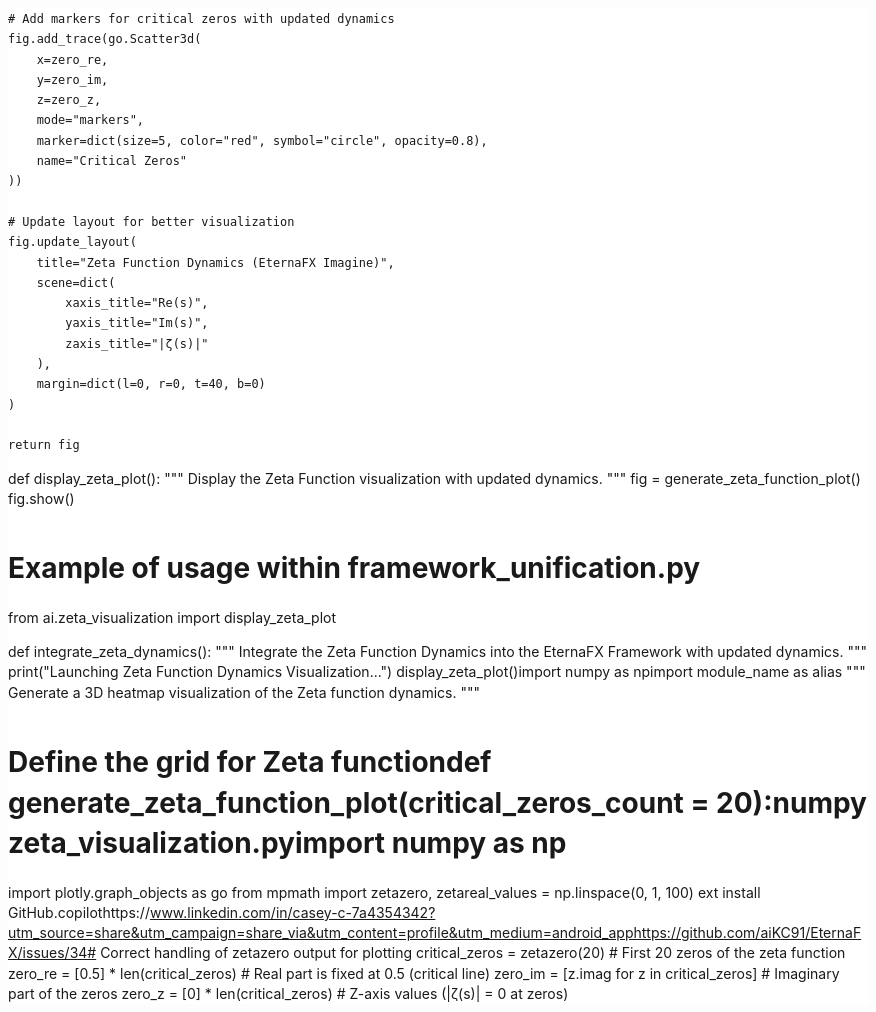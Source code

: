     # Add markers for critical zeros with updated dynamics
    fig.add_trace(go.Scatter3d(
        x=zero_re,
        y=zero_im,
        z=zero_z,
        mode="markers",
        marker=dict(size=5, color="red", symbol="circle", opacity=0.8),
        name="Critical Zeros"
    ))

    # Update layout for better visualization
    fig.update_layout(
        title="Zeta Function Dynamics (EternaFX Imagine)",
        scene=dict(
            xaxis_title="Re(s)",
            yaxis_title="Im(s)",
            zaxis_title="|ζ(s)|"
        ),
        margin=dict(l=0, r=0, t=40, b=0)
    )

    return fig

def display_zeta_plot():
    """
    Display the Zeta Function visualization with updated dynamics.
    """
    fig = generate_zeta_function_plot()
    fig.show()

# Example of usage within framework_unification.py
from ai.zeta_visualization import display_zeta_plot

def integrate_zeta_dynamics():
    """
    Integrate the Zeta Function Dynamics into the EternaFX Framework with updated dynamics.
    """
    print("Launching Zeta Function Dynamics Visualization...")
    display_zeta_plot()import numpy as npimport module_name as alias """
    Generate a 3D heatmap visualization of the Zeta function dynamics.
    """
# Define the grid for Zeta functiondef generate_zeta_function_plot(critical_zeros_count = 20):numpy zeta_visualization.pyimport numpy as np
import plotly.graph_objects as go
from mpmath import zetazero, zetareal_values = np.linspace(0, 1, 100) ext install GitHub.copilothttps://www.linkedin.com/in/casey-c-7a4354342?utm_source=share&utm_campaign=share_via&utm_content=profile&utm_medium=android_apphttps://github.com/aiKC91/EternaFX/issues/34# Correct handling of zetazero output for plotting
critical_zeros = zetazero(20)  # First 20 zeros of the zeta function
zero_re = [0.5] * len(critical_zeros)  # Real part is fixed at 0.5 (critical line)
zero_im = [z.imag for z in critical_zeros]  # Imaginary part of the zeros
zero_z = [0] * len(critical_zeros)  # Z-axis values (|ζ(s)| = 0 at zeros)
